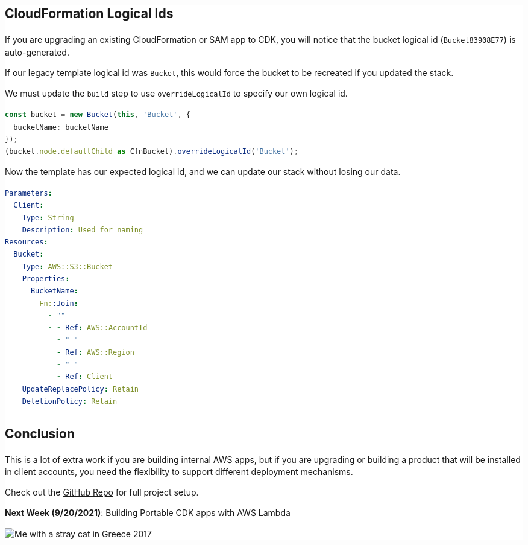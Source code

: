 ## CloudFormation Logical Ids

If you are upgrading an existing CloudFormation or SAM app to CDK, you will notice that the bucket logical id (`Bucket83908E77`) is auto-generated.

If our legacy template logical id was `Bucket`, this would force the bucket to be recreated if you updated the stack.

We must update the `build` step to use `overrideLogicalId` to specify our own logical id.

```typescript
const bucket = new Bucket(this, 'Bucket', {
  bucketName: bucketName
});
(bucket.node.defaultChild as CfnBucket).overrideLogicalId('Bucket');
```

Now the template has our expected logical id, and we can update our stack without losing our data.

```yaml
Parameters:
  Client:
    Type: String
    Description: Used for naming
Resources:
  Bucket:
    Type: AWS::S3::Bucket
    Properties:
      BucketName:
        Fn::Join:
          - ""
          - - Ref: AWS::AccountId
            - "-"
            - Ref: AWS::Region
            - "-"
            - Ref: Client
    UpdateReplacePolicy: Retain
    DeletionPolicy: Retain
```

## Conclusion

This is a lot of extra work if you are building internal AWS apps, but if you are upgrading or building a product that will be installed in client accounts, you need the flexibility to support different deployment mechanisms.

Check out the [GitHub Repo](https://github.com/ibliskavka/synth-cdk-to-cloudformation) for full project setup.

__Next Week (9/20/2021)__: Building Portable CDK apps with AWS Lambda

![Me with a stray cat in Greece 2017](cat.png)